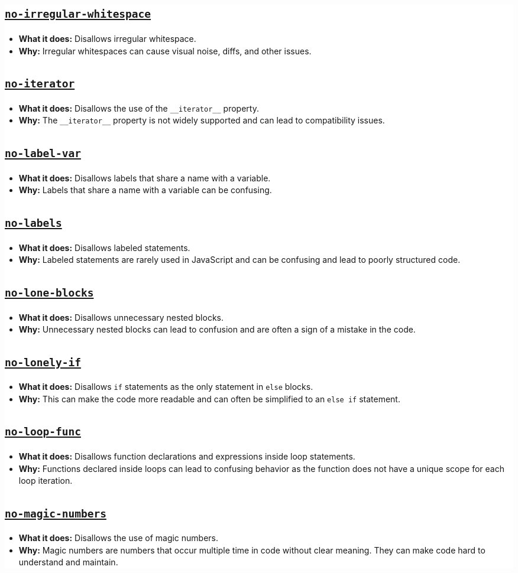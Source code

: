 ## [`no-irregular-whitespace`](https://eslint.org/docs/latest/rules/no-irregular-whitespace)
- **What it does:** Disallows irregular whitespace.
- **Why:** Irregular whitespaces can cause visual noise, diffs, and other issues.

## [`no-iterator`](https://eslint.org/docs/latest/rules/no-iterator)
- **What it does:** Disallows the use of the `__iterator__` property.
- **Why:** The `__iterator__` property is not widely supported and can lead to compatibility issues.

## [`no-label-var`](https://eslint.org/docs/latest/rules/no-label-var)
- **What it does:** Disallows labels that share a name with a variable.
- **Why:** Labels that share a name with a variable can be confusing.

## [`no-labels`](https://eslint.org/docs/latest/rules/no-labels)
- **What it does:** Disallows labeled statements.
- **Why:** Labeled statements are rarely used in JavaScript and can be confusing and lead to poorly structured code.

## [`no-lone-blocks`](https://eslint.org/docs/latest/rules/no-lone-blocks)
- **What it does:** Disallows unnecessary nested blocks.
- **Why:** Unnecessary nested blocks can lead to confusion and are often a sign of a mistake in the code.

## [`no-lonely-if`](https://eslint.org/docs/latest/rules/no-lonely-if)
- **What it does:** Disallows `if` statements as the only statement in `else` blocks.
- **Why:** This can make the code more readable and can often be simplified to an `else if` statement.

## [`no-loop-func`](https://eslint.org/docs/latest/rules/no-loop-func)
- **What it does:** Disallows function declarations and expressions inside loop statements.
- **Why:** Functions declared inside loops can lead to confusing behavior as the function does not have a unique scope for each loop iteration.

## [`no-magic-numbers`](https://eslint.org/docs/latest/rules/no-magic-numbers)
- **What it does:** Disallows the use of magic numbers.
- **Why:** Magic numbers are numbers that occur multiple time in code without clear meaning. They can make code hard to understand and maintain.
